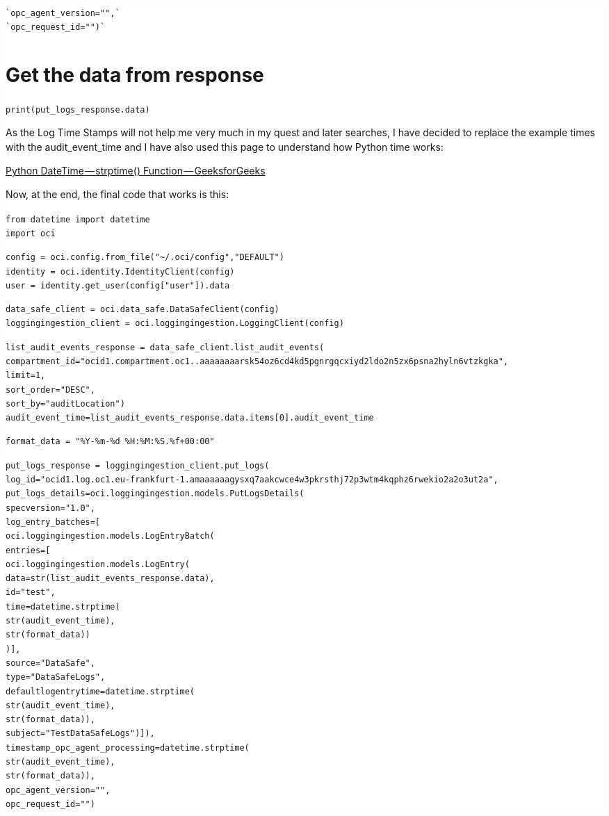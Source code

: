     `opc_agent_version="",`  
    `opc_request_id="")`  
  
# Get the data from response  
`print(put_logs_response.data)`

As the Log Time Stamps will not help me very much in my quest and later searches, I have decided to replace the example times with the audit_event_time and I have also used this page to understand how Python time works:

[Python DateTime — strptime() Function — GeeksforGeeks](https://www.geeksforgeeks.org/python-datetime-strptime-function/)

Now, at the end, the final code that works is this:

  
`from datetime import datetime`  
`import oci`  
  
  
`config = oci.config.from_file("~/.oci/config","DEFAULT")`  
`identity = oci.identity.IdentityClient(config)`  
`user = identity.get_user(config["user"]).data`  
  
`data_safe_client = oci.data_safe.DataSafeClient(config)`  
`loggingingestion_client = oci.loggingingestion.LoggingClient(config)`  
  
  
  
`list_audit_events_response = data_safe_client.list_audit_events(`  
    `compartment_id="ocid1.compartment.oc1..aaaaaaaarsk54oz6cd4kd5pgnrgqcxiyd2ldo2n5zx6psna2hyln6vtzkgka",`  
    `limit=1,`  
    `sort_order="DESC",`  
    `sort_by="auditLocation")`  
`audit_event_time=list_audit_events_response.data.items[0].audit_event_time`  
  
`format_data = "%Y-%m-%d %H:%M:%S.%f+00:00"`  
  
`put_logs_response = loggingingestion_client.put_logs(`  
    `log_id="ocid1.log.oc1.eu-frankfurt-1.amaaaaaagysxq7aakcwce4w3pkrsthj72p3wtm4kqphz6rwekio2a2o3ut2a",`  
    `put_logs_details=oci.loggingingestion.models.PutLogsDetails(`  
        `specversion="1.0",`  
        `log_entry_batches=[`  
            `oci.loggingingestion.models.LogEntryBatch(`  
                `entries=[`  
                    `oci.loggingingestion.models.LogEntry(`  
                        `data=str(list_audit_events_response.data),`  
                        `id="test",`  
                             `time=datetime.strptime(`  
                           `str(audit_event_time),`  
                    `str(format_data))`  
                        `)],`  
                `source="DataSafe",`  
                `type="DataSafeLogs",`  
                `defaultlogentrytime=datetime.strptime(`  
                    `str(audit_event_time),`  
                    `str(format_data)),`  
                `subject="TestDataSafeLogs")]),`  
    `timestamp_opc_agent_processing=datetime.strptime(`  
        `str(audit_event_time),`  
        `str(format_data)),`  
    `opc_agent_version="",`  
    `opc_request_id="")`  
  